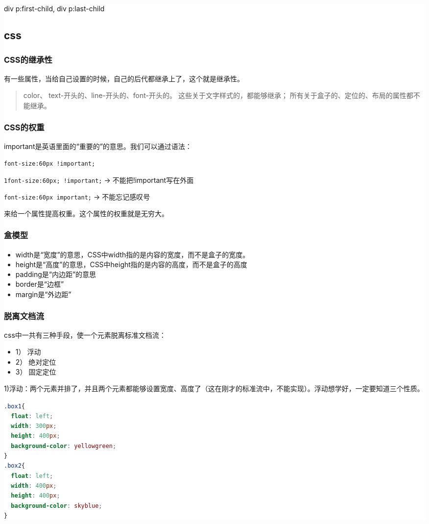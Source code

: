 div p:first-child,
div p:last-child



## css

### CSS的继承性

有一些属性，当给自己设置的时候，自己的后代都继承上了，这个就是继承性。

> color、 text-开头的、line-开头的、font-开头的。
> 这些关于文字样式的，都能够继承； 所有关于盒子的、定位的、布局的属性都不能继承。

### CSS的权重

important是英语里面的“重要的”的意思。我们可以通过语法：

`font-size:60px !important;`

`1font-size:60px; !important;`     → 不能把!important写在外面

`font-size:60px important;`      →  不能忘记感叹号

来给一个属性提高权重。这个属性的权重就是无穷大。

### 盒模型

- width是“宽度”的意思，CSS中width指的是内容的宽度，而不是盒子的宽度。
- height是“高度”的意思，CSS中height指的是内容的高度，而不是盒子的高度
- padding是“内边距”的意思
- border是“边框”
- margin是“外边距”

### 脱离文档流

css中一共有三种手段，使一个元素脱离标准文档流：

- 1） 浮动
- 2） 绝对定位
- 3） 固定定位

1)浮动：两个元素并排了，并且两个元素都能够设置宽度、高度了（这在刚才的标准流中，不能实现）。浮动想学好，一定要知道三个性质。

```css
.box1{
  float: left;
  width: 300px;
  height: 400px;
  background-color: yellowgreen;
}
.box2{
  float: left;
  width: 400px;
  height: 400px;
  background-color: skyblue;
}
```

